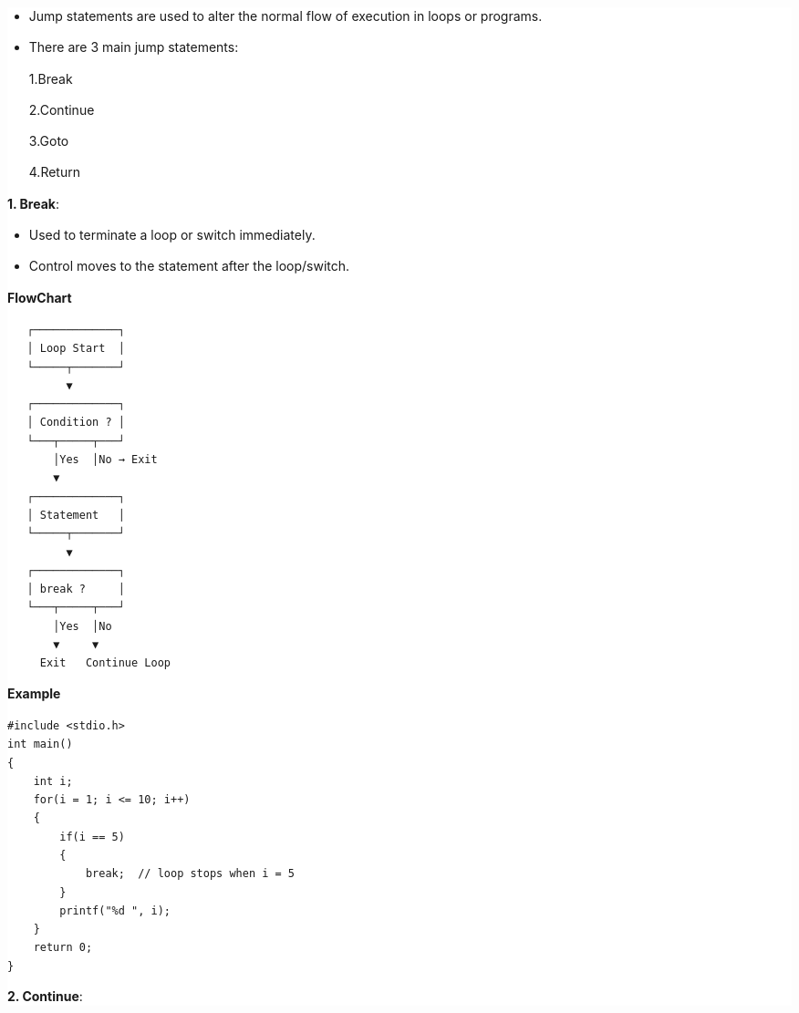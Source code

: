 - Jump statements are used to alter the normal flow of execution in loops or programs.
- There are 3 main jump statements:

     1.Break

     2.Continue

     3.Goto

     4.Return

**1. Break**:

- Used to terminate a loop or switch immediately.

- Control moves to the statement after the loop/switch.

**FlowChart**
```
   ┌─────────────┐
   │ Loop Start  │
   └─────┬───────┘
         ▼
   ┌─────────────┐
   │ Condition ? │
   └───┬─────┬───┘
       │Yes  │No → Exit
       ▼
   ┌─────────────┐
   │ Statement   │
   └─────┬───────┘
         ▼
   ┌─────────────┐
   │ break ?     │
   └───┬─────┬───┘
       │Yes  │No
       ▼     ▼
     Exit   Continue Loop
```
**Example**
```
#include <stdio.h>
int main()
{
    int i;
    for(i = 1; i <= 10; i++)
    {
        if(i == 5)
        {
            break;  // loop stops when i = 5
        }
        printf("%d ", i);
    }
    return 0;
}
```
**2. Continue**:
